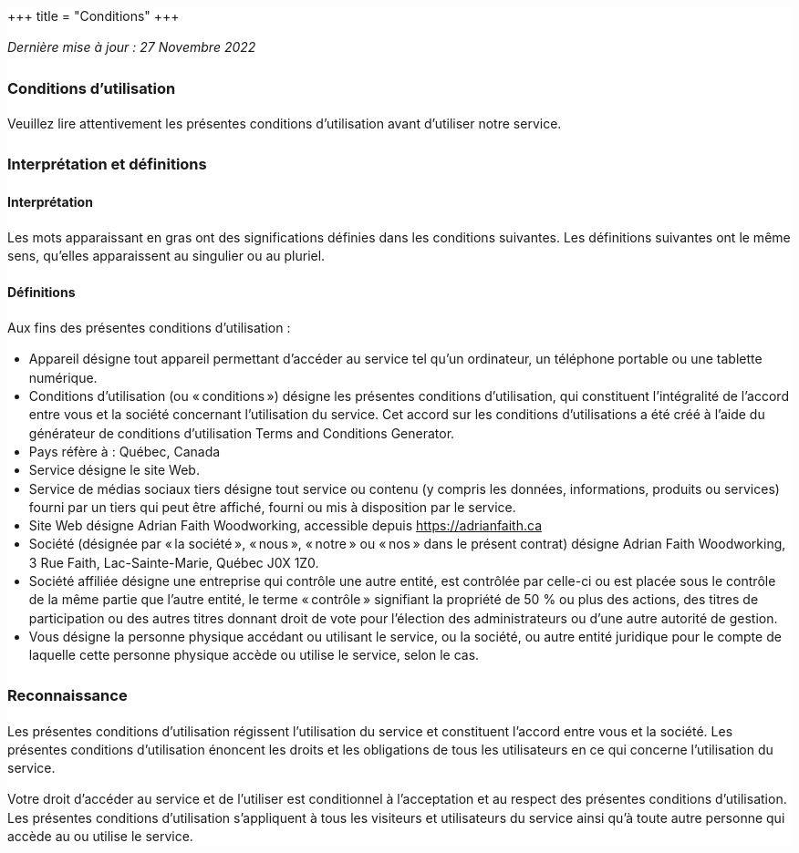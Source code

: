 +++
title = "Conditions"
+++


*Dernière mise à jour : 27 Novembre 2022*

### Conditions d’utilisation

Veuillez lire attentivement les présentes conditions d’utilisation avant d’utiliser notre service.

### Interprétation et définitions

#### Interprétation

Les mots apparaissant en gras ont des significations définies dans les conditions suivantes. Les définitions suivantes ont le même sens, qu’elles apparaissent au singulier ou au pluriel.

#### Définitions

Aux fins des présentes conditions d’utilisation :

* Appareil désigne tout appareil permettant d’accéder au service tel qu’un ordinateur, un téléphone portable ou une tablette numérique.
* Conditions d’utilisation (ou « conditions ») désigne les présentes conditions d’utilisation, qui constituent l’intégralité de l’accord entre vous et la société concernant l’utilisation du service. Cet accord sur les conditions d’utilisations a été créé à l’aide du générateur de conditions d’utilisation Terms and Conditions Generator.
* Pays réfère à : Québec, Canada
* Service désigne le site Web.
* Service de médias sociaux tiers désigne tout service ou contenu (y compris les données, informations, produits ou services) fourni par un tiers qui peut être affiché, fourni ou mis à disposition par le service.
* Site Web désigne Adrian Faith Woodworking, accessible depuis https://adrianfaith.ca
* Société (désignée par « la société », « nous », « notre » ou « nos » dans le présent contrat) désigne Adrian Faith Woodworking, 3 Rue Faith, Lac-Sainte-Marie, Québec J0X 1Z0.
* Société affiliée désigne une entreprise qui contrôle une autre entité, est contrôlée par celle-ci ou est placée sous le contrôle de la même partie que l’autre entité, le terme « contrôle » signifiant la propriété de 50 % ou plus des actions, des titres de participation ou des autres titres donnant droit de vote pour l’élection des administrateurs ou d’une autre autorité de gestion.
* Vous désigne la personne physique accédant ou utilisant le service, ou la société, ou autre entité juridique pour le compte de laquelle cette personne physique accède ou utilise le service, selon le cas.

### Reconnaissance

Les présentes conditions d’utilisation régissent l’utilisation du service et constituent l’accord entre vous et la société. Les présentes conditions d’utilisation énoncent les droits et les obligations de tous les utilisateurs en ce qui concerne l’utilisation du service.

Votre droit d’accéder au service et de l’utiliser est conditionnel à l’acceptation et au respect des présentes conditions d’utilisation. Les présentes conditions d’utilisation s’appliquent à tous les visiteurs et utilisateurs du service ainsi qu’à toute autre personne qui accède au ou utilise le service.
